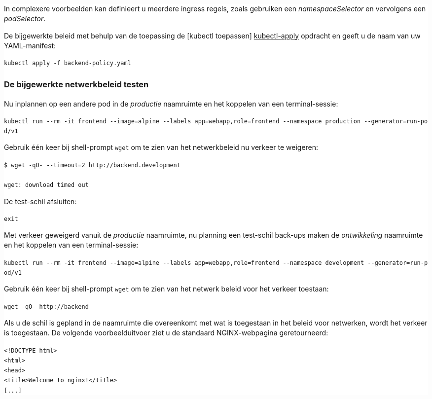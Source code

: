 In complexere voorbeelden kan definieert u meerdere ingress regels, zoals gebruiken een *namespaceSelector* en vervolgens een *podSelector*.

De bijgewerkte beleid met behulp van de toepassing de [kubectl toepassen] [ kubectl-apply] opdracht en geeft u de naam van uw YAML-manifest:

```azurecli-interactive
kubectl apply -f backend-policy.yaml
```

### <a name="test-the-updated-network-policy"></a>De bijgewerkte netwerkbeleid testen

Nu inplannen op een andere pod in de *productie* naamruimte en het koppelen van een terminal-sessie:

```console
kubectl run --rm -it frontend --image=alpine --labels app=webapp,role=frontend --namespace production --generator=run-pod/v1
```

Gebruik één keer bij shell-prompt `wget` om te zien van het netwerkbeleid nu verkeer te weigeren:

```console
$ wget -qO- --timeout=2 http://backend.development

wget: download timed out
```

De test-schil afsluiten:

```console
exit
```

Met verkeer geweigerd vanuit de *productie* naamruimte, nu planning een test-schil back-ups maken de *ontwikkeling* naamruimte en het koppelen van een terminal-sessie:

```console
kubectl run --rm -it frontend --image=alpine --labels app=webapp,role=frontend --namespace development --generator=run-pod/v1
```

Gebruik één keer bij shell-prompt `wget` om te zien van het netwerk beleid voor het verkeer toestaan:

```console
wget -qO- http://backend
```

Als u de schil is gepland in de naamruimte die overeenkomt met wat is toegestaan in het beleid voor netwerken, wordt het verkeer is toegestaan. De volgende voorbeelduitvoer ziet u de standaard NGINX-webpagina geretourneerd:

```
<!DOCTYPE html>
<html>
<head>
<title>Welcome to nginx!</title>
[...]
```


[kubectl-apply]: https://kubernetes.io/docs/reference/generated/kubectl/kubectl-commands#apply
[kubectl-delete]: https://kubernetes.io/docs/reference/generated/kubectl/kubectl-commands#delete
[kubernetes-network-policies]: https://kubernetes.io/docs/concepts/services-networking/network-policies/
[azure-cni]: https://github.com/Azure/azure-container-networking/blob/master/docs/cni.md
[terms-of-use]: https://azure.microsoft.com/support/legal/preview-supplemental-terms/
[policy-rules]: https://kubernetes.io/docs/concepts/services-networking/network-policies/#behavior-of-to-and-from-selectors
[install-azure-cli]: /cli/azure/install-azure-cli
[use-advanced-networking]: configure-advanced-networking.md
[az-aks-get-credentials]: /cli/azure/aks?view=azure-cli-latest#az-aks-get-credentials
[concepts-network]: concepts-network.md
[az-feature-register]: /cli/azure/feature#az-feature-register
[az-feature-list]: /cli/azure/feature#az-feature-list
[az-provider-register]: /cli/azure/provider#az-provider-register